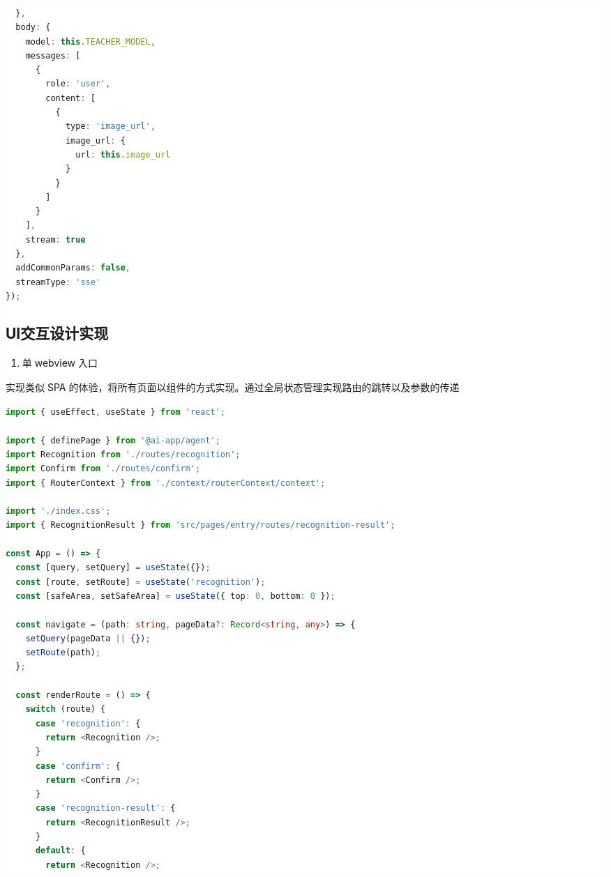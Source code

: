 ```TypeScript
  },
  body: {
    model: this.TEACHER_MODEL,
    messages: [
      {
        role: 'user',
        content: [
          {
            type: 'image_url',
            image_url: {
              url: this.image_url
            }
          }
        ]
      }
    ],
    stream: true
  },
  addCommonParams: false,
  streamType: 'sse'
});
```

## UI交互设计实现

1. 单 webview 入口
	

实现类似 SPA 的体验，将所有页面以组件的方式实现。通过全局状态管理实现路由的跳转以及参数的传递

```typescript
import { useEffect, useState } from 'react';

import { definePage } from '@ai-app/agent';
import Recognition from './routes/recognition';
import Confirm from './routes/confirm';
import { RouterContext } from './context/routerContext/context';

import './index.css';
import { RecognitionResult } from 'src/pages/entry/routes/recognition-result';

const App = () => {
  const [query, setQuery] = useState({});
  const [route, setRoute] = useState('recognition');
  const [safeArea, setSafeArea] = useState({ top: 0, bottom: 0 });

  const navigate = (path: string, pageData?: Record<string, any>) => {
    setQuery(pageData || {});
    setRoute(path);
  };

  const renderRoute = () => {
    switch (route) {
      case 'recognition': {
        return <Recognition />;
      }
      case 'confirm': {
        return <Confirm />;
      }
      case 'recognition-result': {
        return <RecognitionResult />;
      }
      default: {
        return <Recognition />;
```